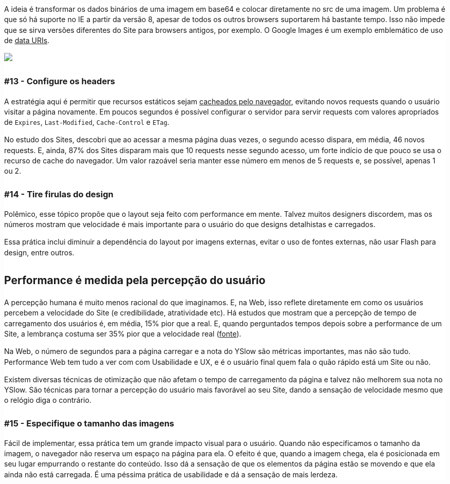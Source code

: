 A ideia é transformar os dados binários de uma imagem em base64 e colocar diretamente no src de uma imagem. Um problema é que só há suporte no IE a partir da versão 8, apesar de todos os outros browsers suportarem há bastante tempo. Isso não impede que se sirva versões diferentes do Site para browsers antigos, por exemplo. O Google Images é um exemplo emblemático de uso de [data URIs](http://en.wikipedia.org/wiki/Data_URI_scheme).

![](https://blog.caelum.com.br/wp-content/uploads/2011/09/Untitled2.jpg)

### #13 - Configure os headers

A estratégia aqui é permitir que recursos estáticos sejam [cacheados pelo navegador](http://code.google.com/speed/page-speed/docs/caching.html), evitando novos requests quando o usuário visitar a página novamente. Em poucos segundos é possível configurar o servidor para servir requests com valores apropriados de `Expires`, `Last-Modified`, `Cache-Control` e `ETag`.

No estudo dos Sites, descobri que ao acessar a mesma página duas vezes, o segundo acesso dispara, em média, 46 novos requests. E, ainda, 87% dos Sites disparam mais que 10 requests nesse segundo acesso, um forte indício de que pouco se usa o recurso de cache do navegador. Um valor razoável seria manter esse número em menos de 5 requests e, se possível, apenas 1 ou 2.

### #14 - Tire firulas do design

Polêmico, esse tópico propõe que o layout seja feito com performance em mente. Talvez muitos designers discordem, mas os números mostram que velocidade é mais importante para o usuário do que designs detalhistas e carregados.

Essa prática inclui diminuir a dependência do layout por imagens externas, evitar o uso de fontes externas, não usar Flash para design, entre outros.

## Performance é medida pela percepção do usuário

A percepção humana é muito menos racional do que imaginamos. E, na Web, isso reflete diretamente em como os usuários percebem a velocidade do Site (e credibilidade, atratividade etc). Há estudos que mostram que a percepção de tempo de carregamento dos usuários é, em média, 15% pior que a real. E, quando perguntados tempos depois sobre a performance de um Site, a lembrança costuma ser 35% pior que a velocidade real ([fonte](http://www.webperformancetoday.com/2010/06/15/everything-you-wanted-to-know-about-web-performance/)).

Na Web, o número de segundos para a página carregar e a nota do YSlow são métricas importantes, mas não são tudo. Performance Web tem tudo a ver com com Usabilidade e UX, e é o usuário final quem fala o quão rápido está um Site ou não.

Existem diversas técnicas de otimização que não afetam o tempo de carregamento da página e talvez não melhorem sua nota no YSlow. São técnicas para tornar a percepção do usuário mais favorável ao seu Site, dando a sensação de velocidade mesmo que o relógio diga o contrário.

### #15 - Especifique o tamanho das imagens

Fácil de implementar, essa prática tem um grande impacto visual para o usuário. Quando não especificamos o tamanho da imagem, o navegador não reserva um espaço na página para ela. O efeito é que, quando a imagem chega, ela é posicionada em seu lugar empurrando o restante do conteúdo. Isso dá a sensação de que os elementos da página estão se movendo e que ela ainda não está carregada. É uma péssima prática de usabilidade e dá a sensação de mais lerdeza.
